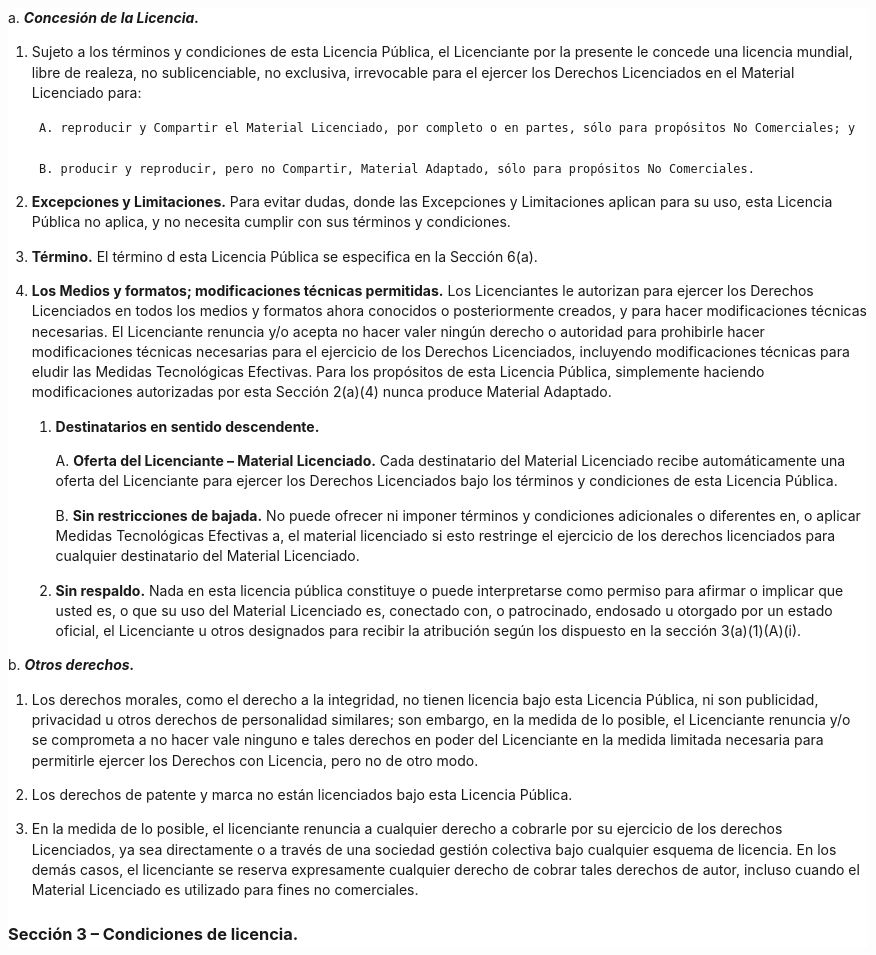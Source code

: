 a. ***Concesión de la Licencia.***

1. Sujeto a los términos y condiciones de esta Licencia Pública, el Licenciante por la presente le concede una licencia mundial, libre de realeza, no sublicenciable, no exclusiva, irrevocable para el ejercer los Derechos Licenciados en el Material Licenciado para:
    
        A. reproducir y Compartir el Material Licenciado, por completo o en partes, sólo para propósitos No Comerciales; y
        
        B. producir y reproducir, pero no Compartir, Material Adaptado, sólo para propósitos No Comerciales.
        

2. **Excepciones y Limitaciones.** Para evitar dudas, donde las Excepciones y Limitaciones aplican para su uso, esta Licencia Pública no aplica, y no necesita cumplir con sus términos y condiciones.

3. **Término.** El término d esta Licencia Pública se especifica en la Sección 6(a).

4. **Los Medios y formatos; modificaciones técnicas permitidas.** Los Licenciantes le autorizan para ejercer los Derechos Licenciados en todos los medios y formatos ahora conocidos o posteriormente creados, y para hacer modificaciones técnicas necesarias. El Licenciante renuncia y/o acepta no hacer valer ningún derecho o autoridad para prohibirle hacer modificaciones técnicas necesarias para el ejercicio de los Derechos Licenciados, incluyendo modificaciones técnicas para eludir las Medidas Tecnológicas Efectivas. Para los propósitos de esta Licencia Pública, simplemente haciendo modificaciones autorizadas por esta Sección 2(a)(4) nunca produce Material Adaptado.
    
    1. **Destinatarios en sentido descendente.**
        
        A. **Oferta del Licenciante – Material Licenciado.** Cada destinatario del Material Licenciado recibe automáticamente una oferta del Licenciante para ejercer los Derechos Licenciados bajo los términos y condiciones de esta Licencia Pública.
        
        B. **Sin restricciones de bajada.** No puede ofrecer ni imponer términos y condiciones adicionales o diferentes en, o aplicar Medidas Tecnológicas Efectivas a, el material licenciado si esto restringe el ejercicio de los derechos licenciados para cualquier destinatario del Material Licenciado.
    
    2. **Sin respaldo.** Nada en esta licencia pública constituye o puede interpretarse como permiso para afirmar o implicar que usted es, o que su uso del Material Licenciado es, conectado con, o patrocinado, endosado u otorgado por un estado oficial, el Licenciante u otros designados para recibir la atribución según los dispuesto en la sección 3(a)(1)(A)(i).

b. ***Otros derechos.***

1. Los derechos morales, como el derecho a la integridad, no tienen licencia bajo esta Licencia Pública, ni son publicidad, privacidad u otros derechos de personalidad similares; son embargo, en la medida de lo posible, el Licenciante renuncia y/o se comprometa a no hacer vale ninguno e tales derechos en poder del Licenciante en la medida limitada necesaria para permitirle ejercer los Derechos con Licencia, pero no de otro modo.

2. Los derechos de patente y marca no están licenciados bajo esta Licencia Pública.

3. En la medida de lo posible, el licenciante renuncia a cualquier derecho a cobrarle por su ejercicio de los derechos Licenciados, ya sea directamente o a través de una sociedad gestión colectiva bajo cualquier esquema de licencia. En los demás casos, el licenciante se reserva expresamente cualquier derecho de cobrar tales derechos de autor, incluso cuando el Material Licenciado es utilizado para fines no comerciales.

### Sección 3 – Condiciones de licencia.
